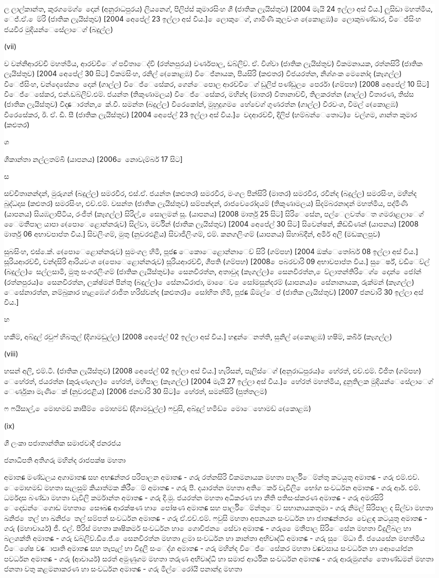 ල ලාල්කාන්ත, කුරගමෙග් ෙදොන් (අනුරාධපුරය) ලියනෙග්, පිලිප්ස් කුමාරසිංහ ශී (ජාතික ලැයිස්තුව) [2004 මැයි 24 ඉල්ලා අස් විය.] ලුසිඩා මහත්මිය, ෙජ්.ඒ. ෙම්රි (ජාතික ලැයිස්තුව) [2004 අෙපේල් 23 ඉල්ලා අස් විය.] ෙලොකුෙග්, ගාමිණී කුලවංශ (ෙකොළඹ) ෙලොකුබණ්ඩාර, විෙජ්සිංහ ජයවීර මුදියන්ෙසේලාෙග් (බදුල්ල)

(vii)

ව වන්නිආරච්චි මහත්මිය, ආරච්චිෙග් පවිතාෙද්වි (රත්නපුරය) වර්ණපාල, ඩබ්ලිව්. ඒ. විශ්වා (ජාතික ලැයිස්තුව) විකමනායක, රත්නසිරි (ජාතික ලැයිස්තුව) [2004 අෙපේල් 30 සිට] විකමසිංහ, රනිල් (ෙකොළඹ) විෙජ්නායක, පියසිරි (කළුතර) විජයරත්න, නිශ්ශංක මෙනෝද (කෑගල්ල) විෙජ්සිංහ, චන්දෙසේන ෙදොන් (ගාල්ල) විෙජ්ෙසේකර, ගෙන්ෙපොල ආරච්චිෙග් ඩුලිප් පණ්ඩුල ෙපෙර්රා (ගම්පහ) [2008 අෙපේල් 10 සිට] විෙජ්ෙසේකර, එන්.ඩබ්ලිව්.එම්. ජයන්ත (තිකුණාමලය) විෙජ්ෙසේකර, මහින්ද (මාතර) විතානාච්චි, තිලකරත්න (ගාල්ල) විතාරණ, තිස්ස (ජාතික ලැයිස්තුව) විදɕාරත්න, ෙක්.වී. සමන්ත (බදුල්ල) වීරෙකෝන්, මුහුදුගම ෙහේවෙග් ගුණරත්න (ගාල්ල) වීරවංශ, විමල් (ෙකොළඹ) වීරෙසේකර, ඊ. ඒ. ඩී. සී (ජාතික ලැයිස්තුව) [2004 අෙපේල් 23 ඉල්ලා අස් විය.] ෙවදආරච්චි, දිලිප් (හම්බන්ෙතොට) ෙවල්ගම, ශාන්ත කුමාර (කළුතර)

ශ

ශීකාන්තා නල්ලතම්බි (යාපනය) [2006 ෙනොවැම්බර් 17 සිට]

ස

සච්චිතානන්දන්, මුරුගන් (බදුල්ල) සමරවීර, එස්.ඒ. ජයන්ත (කළුතර) සමරවීර, මංගල පින්සිරි (මාතර) සමරවීර, රවීන්ද (බදුල්ල) සමරසිංහ, මහින්ද බුද්ධදාස (කළුතර) සමරසිංහ, එච්.එම්. වසන්ත (ජාතික ලැයිස්තුව) සම්පන්දන්, රාජවෙරෝදයම් (තිකුණාමලය) සිදම්බරනාදන් මහත්මිය, පද්මිණී (යාපනය) සියඹලාපිටිය, රංජිත් (කෑගල්ල) සිරිල්, ෙසොලමන් සූ. (යාපනය) [2008 මාර්තු 25 සිට] සිරිෙසේන, පල්ෙලවත්ෙත ගමරාළලාෙග් ෛමතීපාල යාපා (ෙපොෙළොන්නරුව) සිල්වා, මර්වින් (ජාතික ලැයිස්තුව) [2004 අෙපේල් 30 සිට] සිවෙන්ෂන්, කිඩ්ඩිණන් (යාපනය) [2008 මාර්තු 06 අභාවපාප්ත විය.] සිවලිංගම්, මුතු (නුවරඑළිය) සිවාජිලිංගම්, එම්. කනගලිංගම් (යාපනය) සිහාබ්දීන්, අමිර් අලි (මඩකලපුව)

සුබසිංහ, එස්.ෙක්. (ෙපොෙළොන්නරුව) සුමංගල හිමි, පූජɕ ෙකොෙළොන්නාෙව් සිරි (ගම්පහ) [2004 ඔක්ෙතෝබර් 08 ඉල්ලා අස් විය.] සූරියආරච්චි, චන්දසිරි ආරියවංශ (ෙපොෙළොන්නරුව) සූරියආරච්චි, ශීපති (ගම්පහ) [2008 ෙපබරවාරි 09 අභාවපාප්ත විය.] සුෙර්ෂ්, වඩිෙව්ල් (බදුල්ල) ෙසල්ලසාමි, මුතු සංගරලිංගම් (ජාතික ලැයිස්තුව) ෙසෙනවිරත්න, අතාවුද (කෑගල්ල) ෙසෙනවිරත්න, ෙව්ලාතන්තිරිෙග් ෙදොන් ෙජෝන් (රත්නපුරය) ෙසෙනවිරත්න, ලක්ෂ්මන් පින්තු (බදුල්ල) ෙසේනාධිරාජා, මාෛව ෙසෝමසුන්දරම් (යාපනය) ෙසේනානායක, රුක්මන් (කෑගල්ල) ෙසේනාරත්න, නම්බුකාර හැළඹෙග් රාජිත හරිස්චන්ද (කළුතර) ෙසෝභිත හිමි, පූජɕ ඕමල්ෙප් (ජාතික ලැයිස්තුව) [2007 ජනවාරි 30 ඉල්ලා අස් විය.]

හ

හකීම්, අබ්දුල් රවුෆ් හිබතුල් (දිගාමඩුල්ල) [2008 අෙපේල් 02 ඉල්ලා අස් විය.] හඳුන්ෙනත්ති, සුනිල් (ෙකොළඹ) හෂිම්, කබිර් (කෑගල්ල)

(viii)

හසන් අලි, එම්.ටී. (ජාතික ලැයිස්තුව) [2008 අෙපේල් 02 ඉල්ලා අස් විය.] හැරිසන්, පෑලිස්ෙග් (අනුරාධපුරය) ෙහේරත්, එච්.එම්. විජිත (ගම්පහ) ෙහේරත්, ජයරත්න (කුරුණෑගල) ෙහේරත්, මහීපාල (කෑගල්ල) [2004 මැයි 27 ඉල්ලා අස් විය.] ෙහේරත් මහත්මිය, දුනුතිලක මුදියන්ෙසේලාෙග් ෙර්ණුකා මැණිෙක් (නුවරඑළිය) [2006 ජනවාරි 30 සිට] ෙහේරත්, සමන්සිරි (පුත්තලම)

ෆ ෆයිසාල්, ෙමොහමඩ් කාසීම් ෙමොහමඩ් (දිගාමඩුල්ල) ෆවුසි, අබ්දුල් හමීඩ් ෙමොෙහොමඩ් (ෙකොළඹ)

(ix)

ශී ලංකා පජාතාන්තික සමාජවාදී ජනරජය

ජනාධිපති අතිගරු මහින්ද රාජපක්ෂ මහතා

අමාතɕ මණ්ඩලය අගාමාතɕ සහ අභɕන්තර පරිපාලන අමාතɕ - ගරු රත්නසිරි විකමනායක මහතා පාර්ලිෙම්න්තු කටයුතු අමාතɕ - ගරු එම්.එච්. ෙමොහමඩ් මහතා සැලසුම් කියාත්මක කිරීෙම් අමාතɕ - ගරු පී. දයාරත්න මහතා අතිෙර්ක වැවිලි ෙභෝග සංවර්ධන අමාතɕ - ගරු ආර්. එම්. ධර්මදාස බණ්ඩා මහතා වැවිලි කර්මාන්ත අමාතɕ - ගරු දි.මු. ජයරත්න මහතා අධිකරණ හා නීති පතිසංස්කරණ අමාතɕ - ගරු අමරසිරි ෙදොඩන්ෙගොඩ මහතා ෙසෞඛɕ ආරක්ෂණ හා ෙපෝෂණ අමාතɕ සහ පාර්ලිෙම්න්තුෙව් සභානායකතුමා - ගරු නිමල් සිරිපාල ද සිල්වා මහතා ඛනිජ ෙතල් හා ඛනිජ ෙතල් සම්පත් සංවර්ධන අමාතɕ - ගරු ඒ.එච්.එම්. ෆවුසි මහතා අපනයන සංවර්ධන හා ජාතɕන්තර ෙවෙළඳ කටයුතු අමාතɕ - ගරු (මහාචාර්ය) ජී. එල්. පීරිස් මහතා කෘෂිකර්ම සංවර්ධන හා ෙගොවිජන ෙසේවා අමාතɕ - ගරු ෛමතීපාල සිරිෙසේන මහතා විදුලිබල හා බලශක්ති අමාතɕ - ගරු ඩබ්ලිව්.ඩී.ෙජ්. ෙසෙනවිරත්න මහතා ළමා සංවර්ධන හා කාන්තා අභිවෘද්ධි අමාතɕ - ගරු සුෙම්ධා ජී. ජයෙසේන මහත්මිය විෙශේෂ වɕාපෘති අමාතɕ සහ තැපැල් හා විදුලි සංෙද්ශ අමාතɕ - ගරු මහින්ද විෙජ්ෙසේකර මහතා වɕවසාය සංවර්ධන හා ආෙයෝජන පවර්ධන අමාතɕ - ගරු (ආචාර්ය) සරත් අමුණුගම මහතා තරුණ අභිවෘද්ධි හා සමාජ ආර්ථික සංවර්ධන අමාතɕ - ගරු ආරුමුගන් ෙතොණ්ඩමන් මහතා ජනතා වතු කළමනාකරණ හා සංවර්ධන අමාතɕ - ගරු මිල්ෙරෝයි පනාන්දු මහතා
